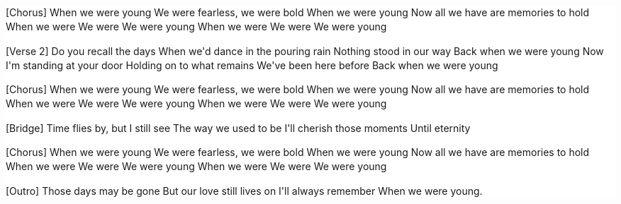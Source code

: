 \[Chorus]
When we were young
We were fearless, we were bold
When we were young
Now all we have are memories to hold
When we were
We were
We were young
When we were
We were
We were young

\[Verse 2]
Do you recall the days
When we'd dance in the pouring rain
Nothing stood in our way
Back when we were young
Now I'm standing at your door
Holding on to what remains
We've been here before
Back when we were young

\[Chorus]
When we were young
We were fearless, we were bold
When we were young
Now all we have are memories to hold
When we were
We were
We were young
When we were
We were
We were young

\[Bridge]
Time flies by, but I still see
The way we used to be
I'll cherish those moments
Until eternity

\[Chorus]
When we were young
We were fearless, we were bold
When we were young
Now all we have are memories to hold
When we were
We were
We were young
When we were
We were
We were young

\[Outro]
Those days may be gone
But our love still lives on
I'll always remember
When we were young.
